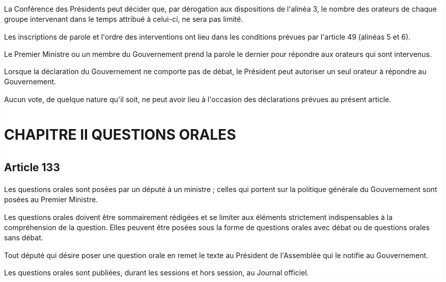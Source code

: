 La Conférence des Présidents peut décider que, par dérogation aux dispositions de l'alinéa 3, le nombre des orateurs de chaque groupe intervenant dans le temps attribué à celui-ci, ne sera pas limité.

Les inscriptions de parole et l'ordre des interventions ont lieu dans les conditions prévues par l'article 49 (alinéas 5 et 6).

Le Premier Ministre ou un membre du Gouvernement prend la parole le dernier pour répondre aux orateurs qui sont intervenus.

Lorsque la déclaration du Gouvernement ne comporte pas de débat, le Président peut autoriser un seul orateur à répondre au Gouvernement.

Aucun vote, de quelque nature qu'il soit, ne peut avoir lieu à l'occasion des déclarations prévues au présent article.

# CHAPITRE II QUESTIONS ORALES

## Article 133

Les questions orales sont posées par un député à un ministre ; celles qui portent sur la politique générale du Gouvernement sont posées au Premier Ministre.

Les questions orales doivent être sommairement rédigées et se limiter aux éléments strictement indispensables à la compréhension de la question. Elles peuvent être posées sous la forme de questions orales avec débat ou de questions orales sans débat.

Tout député qui désire poser une question orale en remet le texte au Président de l'Assemblée qui le notifie au Gouvernement.

Les questions orales sont publiées, durant les sessions et hors session, au Journal officiel.

